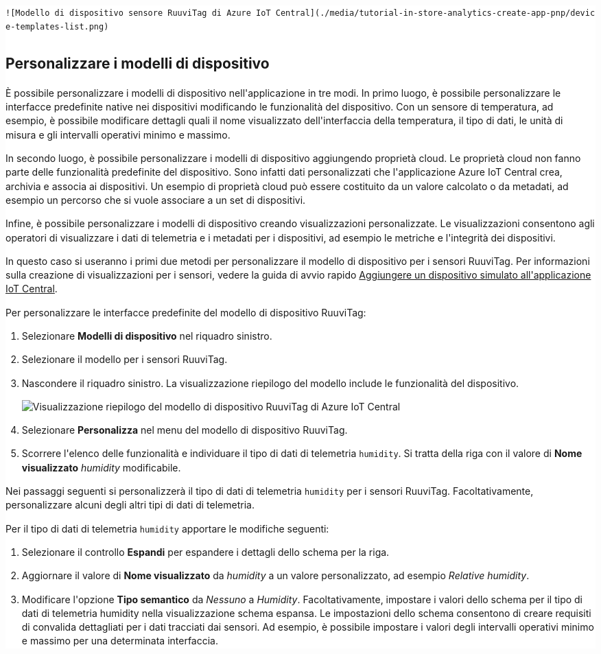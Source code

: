     ![Modello di dispositivo sensore RuuviTag di Azure IoT Central](./media/tutorial-in-store-analytics-create-app-pnp/device-templates-list.png)

## <a name="customize-device-templates"></a>Personalizzare i modelli di dispositivo
È possibile personalizzare i modelli di dispositivo nell'applicazione in tre modi. In primo luogo, è possibile personalizzare le interfacce predefinite native nei dispositivi modificando le funzionalità del dispositivo. Con un sensore di temperatura, ad esempio, è possibile modificare dettagli quali il nome visualizzato dell'interfaccia della temperatura, il tipo di dati, le unità di misura e gli intervalli operativi minimo e massimo. 

In secondo luogo, è possibile personalizzare i modelli di dispositivo aggiungendo proprietà cloud. Le proprietà cloud non fanno parte delle funzionalità predefinite del dispositivo. Sono infatti dati personalizzati che l'applicazione Azure IoT Central crea, archivia e associa ai dispositivi. Un esempio di proprietà cloud può essere costituito da un valore calcolato o da metadati, ad esempio un percorso che si vuole associare a un set di dispositivi. 

Infine, è possibile personalizzare i modelli di dispositivo creando visualizzazioni personalizzate. Le visualizzazioni consentono agli operatori di visualizzare i dati di telemetria e i metadati per i dispositivi, ad esempio le metriche e l'integrità dei dispositivi.

In questo caso si useranno i primi due metodi per personalizzare il modello di dispositivo per i sensori RuuviTag. Per informazioni sulla creazione di visualizzazioni per i sensori, vedere la guida di avvio rapido [Aggiungere un dispositivo simulato all'applicazione IoT Central](../core/quick-create-pnp-device.md).

Per personalizzare le interfacce predefinite del modello di dispositivo RuuviTag:

1. Selezionare **Modelli di dispositivo** nel riquadro sinistro. 

1. Selezionare il modello per i sensori RuuviTag. 

1. Nascondere il riquadro sinistro. La visualizzazione riepilogo del modello include le funzionalità del dispositivo.

    ![Visualizzazione riepilogo del modello di dispositivo RuuviTag di Azure IoT Central](./media/tutorial-in-store-analytics-create-app-pnp/ruuvitag-device-summary-view.png)

1. Selezionare **Personalizza** nel menu del modello di dispositivo RuuviTag. 

1. Scorrere l'elenco delle funzionalità e individuare il tipo di dati di telemetria `humidity`. Si tratta della riga con il valore di **Nome visualizzato** *humidity* modificabile.

Nei passaggi seguenti si personalizzerà il tipo di dati di telemetria `humidity` per i sensori RuuviTag. Facoltativamente, personalizzare alcuni degli altri tipi di dati di telemetria.

Per il tipo di dati di telemetria `humidity` apportare le modifiche seguenti:

1. Selezionare il controllo **Espandi** per espandere i dettagli dello schema per la riga.

1. Aggiornare il valore di **Nome visualizzato** da *humidity* a un valore personalizzato, ad esempio *Relative humidity*.

1. Modificare l'opzione **Tipo semantico** da *Nessuno* a *Humidity*.  Facoltativamente, impostare i valori dello schema per il tipo di dati di telemetria humidity nella visualizzazione schema espansa. Le impostazioni dello schema consentono di creare requisiti di convalida dettagliati per i dati tracciati dai sensori. Ad esempio, è possibile impostare i valori degli intervalli operativi minimo e massimo per una determinata interfaccia.
